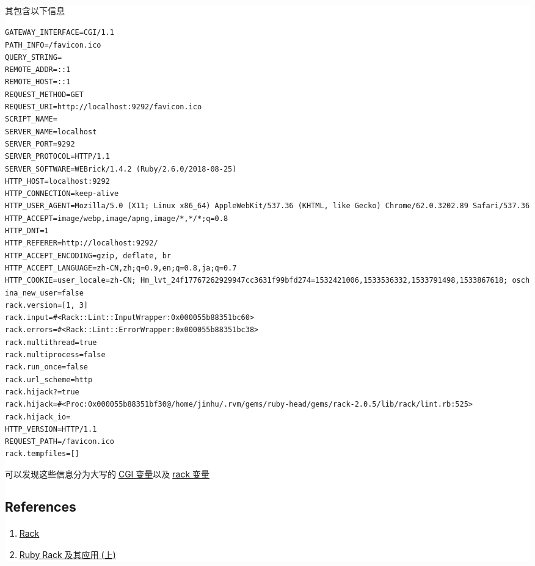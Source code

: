 其包含以下信息

```
GATEWAY_INTERFACE=CGI/1.1
PATH_INFO=/favicon.ico
QUERY_STRING=
REMOTE_ADDR=::1
REMOTE_HOST=::1
REQUEST_METHOD=GET
REQUEST_URI=http://localhost:9292/favicon.ico
SCRIPT_NAME=
SERVER_NAME=localhost
SERVER_PORT=9292
SERVER_PROTOCOL=HTTP/1.1
SERVER_SOFTWARE=WEBrick/1.4.2 (Ruby/2.6.0/2018-08-25)
HTTP_HOST=localhost:9292
HTTP_CONNECTION=keep-alive
HTTP_USER_AGENT=Mozilla/5.0 (X11; Linux x86_64) AppleWebKit/537.36 (KHTML, like Gecko) Chrome/62.0.3202.89 Safari/537.36
HTTP_ACCEPT=image/webp,image/apng,image/*,*/*;q=0.8
HTTP_DNT=1
HTTP_REFERER=http://localhost:9292/
HTTP_ACCEPT_ENCODING=gzip, deflate, br
HTTP_ACCEPT_LANGUAGE=zh-CN,zh;q=0.9,en;q=0.8,ja;q=0.7
HTTP_COOKIE=user_locale=zh-CN; Hm_lvt_24f17767262929947cc3631f99bfd274=1532421006,1533536332,1533791498,1533867618; oschina_new_user=false
rack.version=[1, 3]
rack.input=#<Rack::Lint::InputWrapper:0x000055b88351bc60>
rack.errors=#<Rack::Lint::ErrorWrapper:0x000055b88351bc38>
rack.multithread=true
rack.multiprocess=false
rack.run_once=false
rack.url_scheme=http
rack.hijack?=true
rack.hijack=#<Proc:0x000055b88351bf30@/home/jinhu/.rvm/gems/ruby-head/gems/rack-2.0.5/lib/rack/lint.rb:525>
rack.hijack_io=
HTTP_VERSION=HTTP/1.1
REQUEST_PATH=/favicon.ico
rack.tempfiles=[]
```

可以发现这些信息分为大写的 [CGI 变量](https://getfullstack.com/web_server/server_programming/cgi.html)以及 [rack 变量](https://www.rubydoc.info/github/rack/rack/master/file/SPEC#label-The+Environment)


## References

1. [Rack](http://rack.github.io/)

2. [Ruby Rack 及其应用 (上)](https://ruby-china.org/topics/31592)